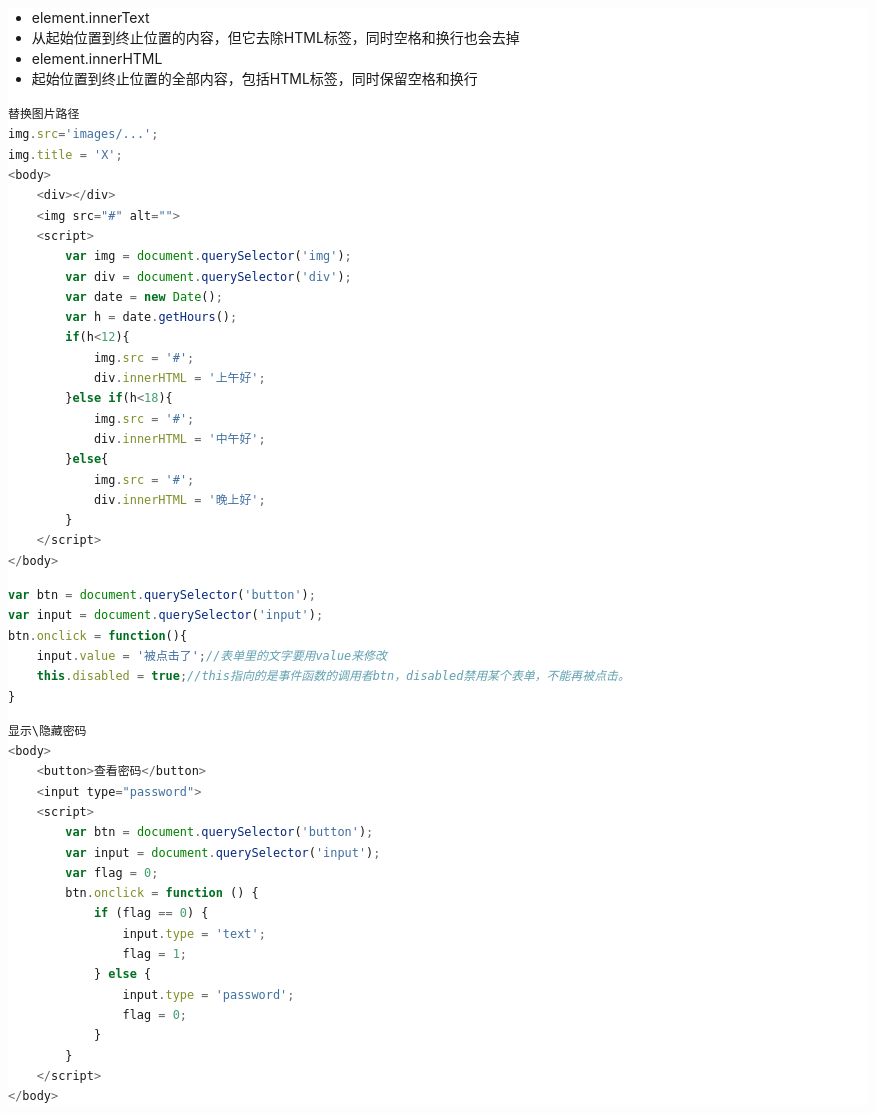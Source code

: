 - element.innerText
- 从起始位置到终止位置的内容，但它去除HTML标签，同时空格和换行也会去掉
- element.innerHTML
- 起始位置到终止位置的全部内容，包括HTML标签，同时保留空格和换行

```js
替换图片路径
img.src='images/...';
img.title = 'X';
<body>
    <div></div>
    <img src="#" alt="">
    <script>
        var img = document.querySelector('img');
        var div = document.querySelector('div');
        var date = new Date();
        var h = date.getHours();
        if(h<12){
            img.src = '#';
            div.innerHTML = '上午好';
        }else if(h<18){
            img.src = '#';
            div.innerHTML = '中午好';
        }else{
            img.src = '#';
            div.innerHTML = '晚上好';
        }
    </script>
</body>
```

```js
var btn = document.querySelector('button');
var input = document.querySelector('input');
btn.onclick = function(){
    input.value = '被点击了';//表单里的文字要用value来修改
    this.disabled = true;//this指向的是事件函数的调用者btn，disabled禁用某个表单，不能再被点击。
}
```

```js
显示\隐藏密码
<body>
    <button>查看密码</button>
    <input type="password">
    <script>
        var btn = document.querySelector('button');
        var input = document.querySelector('input');
        var flag = 0;
        btn.onclick = function () {
            if (flag == 0) {
                input.type = 'text';
                flag = 1;
            } else {
                input.type = 'password';
                flag = 0;
            }
        }
    </script>
</body>
```
